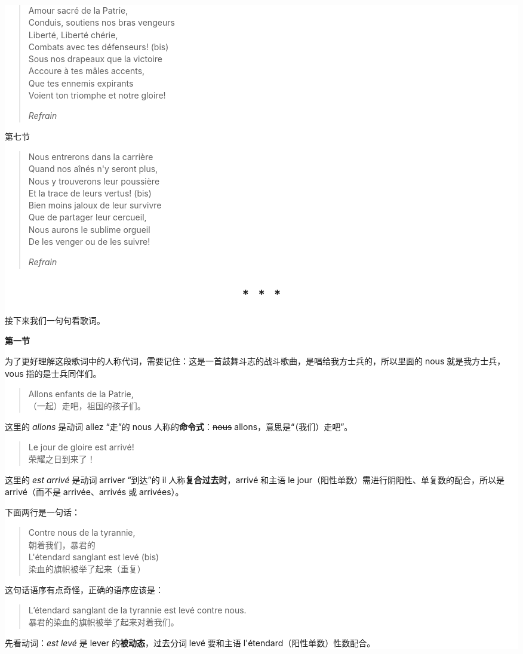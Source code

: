 > Amour sacré de la Patrie,  
  Conduis, soutiens nos bras vengeurs  
  Liberté, Liberté chérie,  
  Combats avec tes défenseurs! (bis)  
  Sous nos drapeaux que la victoire  
  Accoure à tes mâles accents,  
  Que tes ennemis expirants  
  Voient ton triomphe et notre gloire!  
> 
> _Refrain_


第七节

> Nous entrerons dans la carrière  
  Quand nos aînés n'y seront plus,  
  Nous y trouverons leur poussière  
  Et la trace de leurs vertus! (bis)  
  Bien moins jaloux de leur survivre  
  Que de partager leur cercueil,  
  Nous aurons le sublime orgueil  
  De les venger ou de les suivre!  
> 
> _Refrain_  


<h2 align="center">
* &nbsp; * &nbsp; *
</h2>

接下来我们一句句看歌词。

**第一节**

为了更好理解这段歌词中的人称代词，需要记住：这是一首鼓舞斗志的战斗歌曲，是唱给我方士兵的，所以里面的 nous 就是我方士兵，vous 指的是士兵同伴们。

> Allons enfants de la Patrie,  
（一起）走吧，祖国的孩子们。

这里的 _allons_ 是动词 allez “走”的 nous 人称的**命令式**：~~nous~~ allons，意思是“（我们）走吧”。

> Le jour de gloire est arrivé!   
  荣耀之日到来了！

这里的 _est arrivé_ 是动词 arriver “到达”的 il 人称**复合过去时**，arrivé 和主语 le jour（阳性单数）需进行阴阳性、单复数的配合，所以是 arrivé（而不是 arrivée、arrivés 或 arrivées）。

下面两行是一句话：
> Contre nous de la tyrannie,  
  朝着我们，暴君的  
  L'étendard sanglant est levé (bis)   
  染血的旗帜被举了起来（重复）  

这句话语序有点奇怪，正确的语序应该是：
> L’étendard sanglant de la tyrannie est levé contre nous.  
  暴君的染血的旗帜被举了起来对着我们。

先看动词：_est levé_ 是 lever 的**被动态**，过去分词 levé 要和主语 l'étendard（阳性单数）性数配合。
